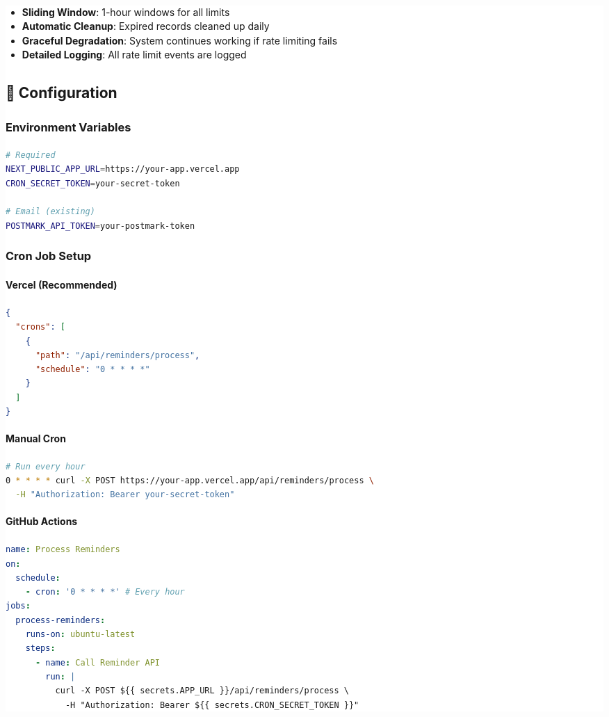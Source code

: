 - **Sliding Window**: 1-hour windows for all limits
- **Automatic Cleanup**: Expired records cleaned up daily
- **Graceful Degradation**: System continues working if rate limiting fails
- **Detailed Logging**: All rate limit events are logged

## 🔧 Configuration

### Environment Variables

```bash
# Required
NEXT_PUBLIC_APP_URL=https://your-app.vercel.app
CRON_SECRET_TOKEN=your-secret-token

# Email (existing)
POSTMARK_API_TOKEN=your-postmark-token
```

### Cron Job Setup

#### Vercel (Recommended)

```json
{
  "crons": [
    {
      "path": "/api/reminders/process",
      "schedule": "0 * * * *"
    }
  ]
}
```

#### Manual Cron

```bash
# Run every hour
0 * * * * curl -X POST https://your-app.vercel.app/api/reminders/process \
  -H "Authorization: Bearer your-secret-token"
```

#### GitHub Actions

```yaml
name: Process Reminders
on:
  schedule:
    - cron: '0 * * * *' # Every hour
jobs:
  process-reminders:
    runs-on: ubuntu-latest
    steps:
      - name: Call Reminder API
        run: |
          curl -X POST ${{ secrets.APP_URL }}/api/reminders/process \
            -H "Authorization: Bearer ${{ secrets.CRON_SECRET_TOKEN }}"
```
